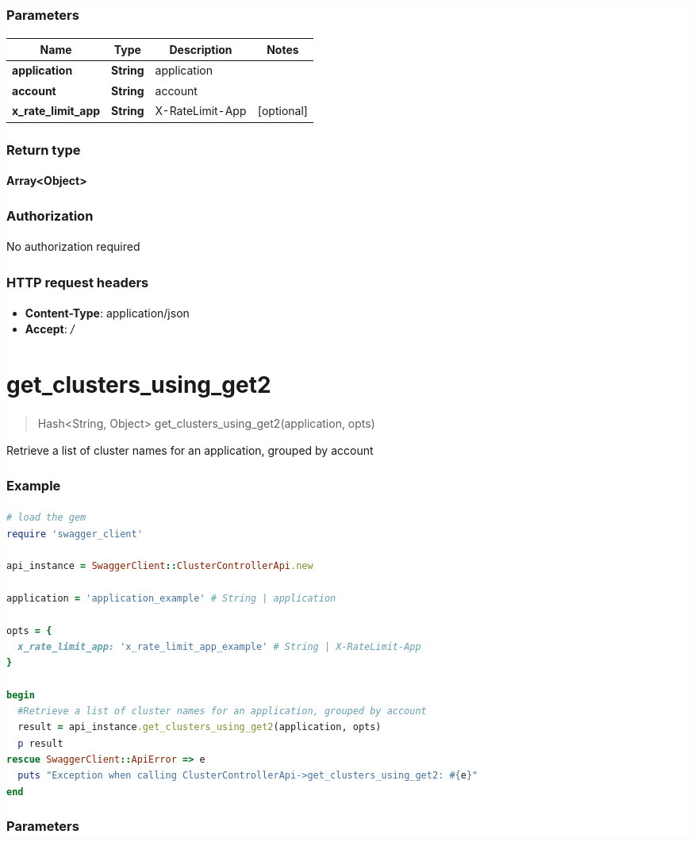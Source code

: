 ### Parameters

Name | Type | Description  | Notes
------------- | ------------- | ------------- | -------------
 **application** | **String**| application | 
 **account** | **String**| account | 
 **x_rate_limit_app** | **String**| X-RateLimit-App | [optional] 

### Return type

**Array&lt;Object&gt;**

### Authorization

No authorization required

### HTTP request headers

 - **Content-Type**: application/json
 - **Accept**: */*



# **get_clusters_using_get2**
> Hash&lt;String, Object&gt; get_clusters_using_get2(application, opts)

Retrieve a list of cluster names for an application, grouped by account

### Example
```ruby
# load the gem
require 'swagger_client'

api_instance = SwaggerClient::ClusterControllerApi.new

application = 'application_example' # String | application

opts = { 
  x_rate_limit_app: 'x_rate_limit_app_example' # String | X-RateLimit-App
}

begin
  #Retrieve a list of cluster names for an application, grouped by account
  result = api_instance.get_clusters_using_get2(application, opts)
  p result
rescue SwaggerClient::ApiError => e
  puts "Exception when calling ClusterControllerApi->get_clusters_using_get2: #{e}"
end
```

### Parameters
